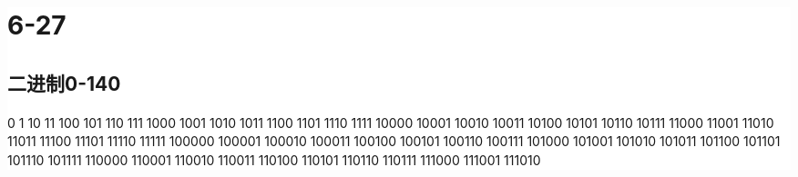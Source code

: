# 6-27
## 二进制0-140
0
1
10
11
100
101
110
111
1000
1001
1010
1011
1100
1101
1110
1111
10000
10001
10010
10011
10100
10101
10110
10111
11000
11001
11010
11011
11100
11101
11110
11111
100000
100001
100010
100011
100100
100101
100110
100111
101000
101001
101010
101011
101100
101101
101110
101111
110000
110001
110010
110011
110100
110101
110110
110111
111000
111001
111010